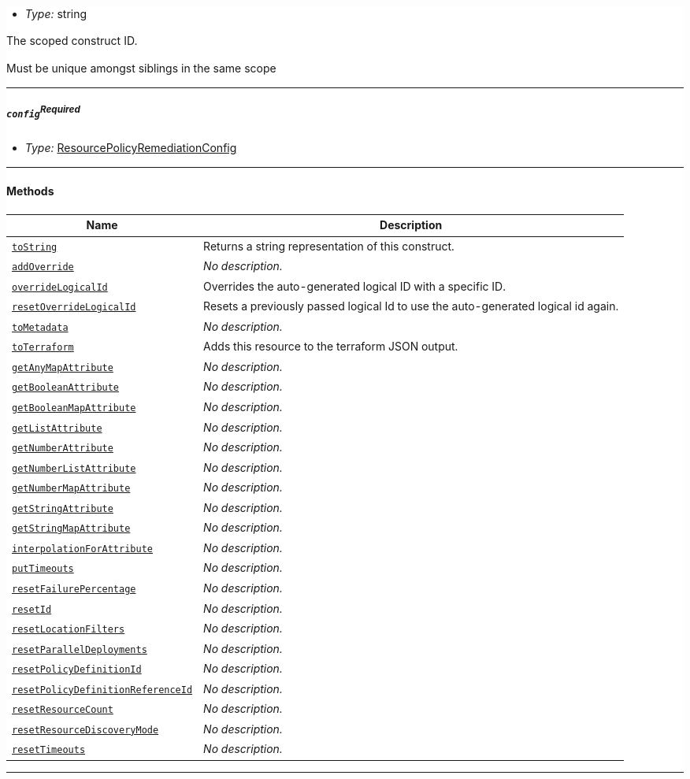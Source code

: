 - *Type:* string

The scoped construct ID.

Must be unique amongst siblings in the same scope

---

##### `config`<sup>Required</sup> <a name="config" id="@cdktf/provider-azurerm.resourcePolicyRemediation.ResourcePolicyRemediation.Initializer.parameter.config"></a>

- *Type:* <a href="#@cdktf/provider-azurerm.resourcePolicyRemediation.ResourcePolicyRemediationConfig">ResourcePolicyRemediationConfig</a>

---

#### Methods <a name="Methods" id="Methods"></a>

| **Name** | **Description** |
| --- | --- |
| <code><a href="#@cdktf/provider-azurerm.resourcePolicyRemediation.ResourcePolicyRemediation.toString">toString</a></code> | Returns a string representation of this construct. |
| <code><a href="#@cdktf/provider-azurerm.resourcePolicyRemediation.ResourcePolicyRemediation.addOverride">addOverride</a></code> | *No description.* |
| <code><a href="#@cdktf/provider-azurerm.resourcePolicyRemediation.ResourcePolicyRemediation.overrideLogicalId">overrideLogicalId</a></code> | Overrides the auto-generated logical ID with a specific ID. |
| <code><a href="#@cdktf/provider-azurerm.resourcePolicyRemediation.ResourcePolicyRemediation.resetOverrideLogicalId">resetOverrideLogicalId</a></code> | Resets a previously passed logical Id to use the auto-generated logical id again. |
| <code><a href="#@cdktf/provider-azurerm.resourcePolicyRemediation.ResourcePolicyRemediation.toMetadata">toMetadata</a></code> | *No description.* |
| <code><a href="#@cdktf/provider-azurerm.resourcePolicyRemediation.ResourcePolicyRemediation.toTerraform">toTerraform</a></code> | Adds this resource to the terraform JSON output. |
| <code><a href="#@cdktf/provider-azurerm.resourcePolicyRemediation.ResourcePolicyRemediation.getAnyMapAttribute">getAnyMapAttribute</a></code> | *No description.* |
| <code><a href="#@cdktf/provider-azurerm.resourcePolicyRemediation.ResourcePolicyRemediation.getBooleanAttribute">getBooleanAttribute</a></code> | *No description.* |
| <code><a href="#@cdktf/provider-azurerm.resourcePolicyRemediation.ResourcePolicyRemediation.getBooleanMapAttribute">getBooleanMapAttribute</a></code> | *No description.* |
| <code><a href="#@cdktf/provider-azurerm.resourcePolicyRemediation.ResourcePolicyRemediation.getListAttribute">getListAttribute</a></code> | *No description.* |
| <code><a href="#@cdktf/provider-azurerm.resourcePolicyRemediation.ResourcePolicyRemediation.getNumberAttribute">getNumberAttribute</a></code> | *No description.* |
| <code><a href="#@cdktf/provider-azurerm.resourcePolicyRemediation.ResourcePolicyRemediation.getNumberListAttribute">getNumberListAttribute</a></code> | *No description.* |
| <code><a href="#@cdktf/provider-azurerm.resourcePolicyRemediation.ResourcePolicyRemediation.getNumberMapAttribute">getNumberMapAttribute</a></code> | *No description.* |
| <code><a href="#@cdktf/provider-azurerm.resourcePolicyRemediation.ResourcePolicyRemediation.getStringAttribute">getStringAttribute</a></code> | *No description.* |
| <code><a href="#@cdktf/provider-azurerm.resourcePolicyRemediation.ResourcePolicyRemediation.getStringMapAttribute">getStringMapAttribute</a></code> | *No description.* |
| <code><a href="#@cdktf/provider-azurerm.resourcePolicyRemediation.ResourcePolicyRemediation.interpolationForAttribute">interpolationForAttribute</a></code> | *No description.* |
| <code><a href="#@cdktf/provider-azurerm.resourcePolicyRemediation.ResourcePolicyRemediation.putTimeouts">putTimeouts</a></code> | *No description.* |
| <code><a href="#@cdktf/provider-azurerm.resourcePolicyRemediation.ResourcePolicyRemediation.resetFailurePercentage">resetFailurePercentage</a></code> | *No description.* |
| <code><a href="#@cdktf/provider-azurerm.resourcePolicyRemediation.ResourcePolicyRemediation.resetId">resetId</a></code> | *No description.* |
| <code><a href="#@cdktf/provider-azurerm.resourcePolicyRemediation.ResourcePolicyRemediation.resetLocationFilters">resetLocationFilters</a></code> | *No description.* |
| <code><a href="#@cdktf/provider-azurerm.resourcePolicyRemediation.ResourcePolicyRemediation.resetParallelDeployments">resetParallelDeployments</a></code> | *No description.* |
| <code><a href="#@cdktf/provider-azurerm.resourcePolicyRemediation.ResourcePolicyRemediation.resetPolicyDefinitionId">resetPolicyDefinitionId</a></code> | *No description.* |
| <code><a href="#@cdktf/provider-azurerm.resourcePolicyRemediation.ResourcePolicyRemediation.resetPolicyDefinitionReferenceId">resetPolicyDefinitionReferenceId</a></code> | *No description.* |
| <code><a href="#@cdktf/provider-azurerm.resourcePolicyRemediation.ResourcePolicyRemediation.resetResourceCount">resetResourceCount</a></code> | *No description.* |
| <code><a href="#@cdktf/provider-azurerm.resourcePolicyRemediation.ResourcePolicyRemediation.resetResourceDiscoveryMode">resetResourceDiscoveryMode</a></code> | *No description.* |
| <code><a href="#@cdktf/provider-azurerm.resourcePolicyRemediation.ResourcePolicyRemediation.resetTimeouts">resetTimeouts</a></code> | *No description.* |

---